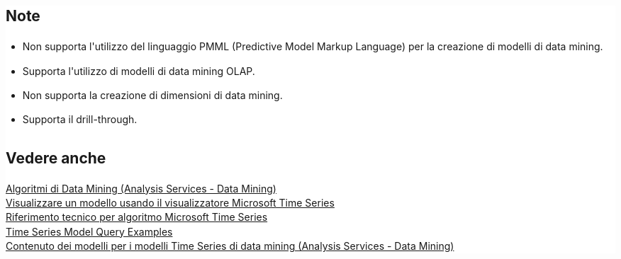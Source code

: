 ## <a name="remarks"></a>Note  
  
-   Non supporta l'utilizzo del linguaggio PMML (Predictive Model Markup Language) per la creazione di modelli di data mining.  
  
-   Supporta l'utilizzo di modelli di data mining OLAP.  
  
-   Non supporta la creazione di dimensioni di data mining.  
  
-   Supporta il drill-through.  
  
## <a name="see-also"></a>Vedere anche  
 [Algoritmi di Data Mining &#40;Analysis Services - Data Mining&#41;](data-mining-algorithms-analysis-services-data-mining.md)   
 [Visualizzare un modello usando il visualizzatore Microsoft Time Series](browse-a-model-using-the-microsoft-time-series-viewer.md)   
 [Riferimento tecnico per algoritmo Microsoft Time Series](microsoft-time-series-algorithm-technical-reference.md)   
 [Time Series Model Query Examples](time-series-model-query-examples.md)   
 [Contenuto dei modelli per i modelli Time Series di data mining &#40;Analysis Services - Data Mining&#41;](mining-model-content-for-time-series-models-analysis-services-data-mining.md)  
  
  
